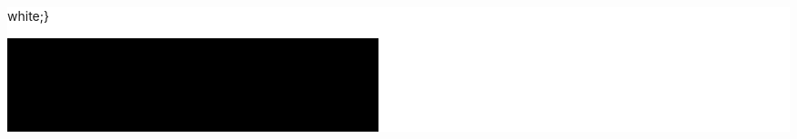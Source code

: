 white;}</style><table id="blockse7ee1f4f-7358-4a09-b91a-7a73493b7496" class="blockgrid"><tbody><tr><td title="Index: [0, 0]&#10;Color: (0, 0, 0)" style="width: 20px; height: 20px;background-color: rgb(0, 0, 0);"></td><td title="Index: [0, 1]&#10;Color: (0, 0, 0)" style="width: 20px; height: 20px;background-color: rgb(0, 0, 0);"></td><td title="Index: [0, 2]&#10;Color: (0, 0, 0)" style="width: 20px; height: 20px;background-color: rgb(0, 0, 0);"></td><td title="Index: [0, 3]&#10;Color: (0, 0, 0)" style="width: 20px; height: 20px;background-color: rgb(0, 0, 0);"></td><td title="Index: [0, 4]&#10;Color: (0, 0, 0)" style="width: 20px; height: 20px;background-color: rgb(0, 0, 0);"></td><td title="Index: [0, 5]&#10;Color: (0, 0, 0)" style="width: 20px; height: 20px;background-color: rgb(0, 0, 0);"></td><td title="Index: [0, 6]&#10;Color: (0, 0, 0)" style="width: 20px; height: 20px;background-color: rgb(0, 0, 0);"></td><td title="Index: [0, 7]&#10;Color: (0, 0, 0)" style="width: 20px; height: 20px;background-color: rgb(0, 0, 0);"></td><td title="Index: [0, 8]&#10;Color: (0, 0, 0)" style="width: 20px; height: 20px;background-color: rgb(0, 0, 0);"></td><td title="Index: [0, 9]&#10;Color: (0, 0, 0)" style="width: 20px; height: 20px;background-color: rgb(0, 0, 0);"></td><td title="Index: [0, 10]&#10;Color: (0, 0, 0)" style="width: 20px; height: 20px;background-color: rgb(0, 0, 0);"></td><td title="Index: [0, 11]&#10;Color: (0, 0, 0)" style="width: 20px; height: 20px;background-color: rgb(0, 0, 0);"></td></tr><tr><td title="Index: [1, 0]&#10;Color: (0, 0, 0)" style="width: 20px; height: 20px;background-color: rgb(0, 0, 0);"></td><td title="Index: [1, 1]&#10;Color: (0, 0, 0)" style="width: 20px; height: 20px;background-color: rgb(0, 0, 0);"></td><td title="Index: [1, 2]&#10;Color: (0, 0, 0)" style="width: 20px; height: 20px;background-color: rgb(0, 0, 0);"></td><td title="Index: [1, 3]&#10;Color: (0, 0, 0)" style="width: 20px; height: 20px;background-color: rgb(0, 0, 0);"></td><td title="Index: [1, 4]&#10;Color: (0, 0, 0)" style="width: 20px; height: 20px;background-color: rgb(0, 0, 0);"></td><td title="Index: [1, 5]&#10;Color: (0, 0, 0)" style="width: 20px; height: 20px;background-color: rgb(0, 0, 0);"></td><td title="Index: [1, 6]&#10;Color: (0, 0, 0)" style="width: 20px; height: 20px;background-color: rgb(0, 0, 0);"></td><td title="Index: [1, 7]&#10;Color: (0, 0, 0)" style="width: 20px; height: 20px;background-color: rgb(0, 0, 0);"></td><td title="Index: [1, 8]&#10;Color: (0, 0, 0)" style="width: 20px; height: 20px;background-color: rgb(0, 0, 0);"></td><td title="Index: [1, 9]&#10;Color: (0, 0, 0)" style="width: 20px; height: 20px;background-color: rgb(0, 0, 0);"></td><td title="Index: [1, 10]&#10;Color: (0, 0, 0)" style="width: 20px; height: 20px;background-color: rgb(0, 0, 0);"></td><td title="Index: [1, 11]&#10;Color: (0, 0, 0)" style="width: 20px; height: 20px;background-color: rgb(0, 0, 0);"></td></tr><tr><td title="Index: [2, 0]&#10;Color: (0, 0, 0)" style="width: 20px; height: 20px;background-color: rgb(0, 0, 0);"></td><td title="Index: [2, 1]&#10;Color: (0, 0, 0)" style="width: 20px; height: 20px;background-color: rgb(0, 0, 0);"></td><td title="Index: [2, 2]&#10;Color: (0, 0, 0)" style="width: 20px; height: 20px;background-color: rgb(0, 0, 0);"></td><td title="Index: [2, 3]&#10;Color: (0, 0, 0)" style="width: 20px; height: 20px;background-color: rgb(0, 0, 0);"></td><td title="Index: [2, 4]&#10;Color: (0, 0, 0)" style="width: 20px; height: 20px;background-color: rgb(0, 0, 0);"></td><td title="Index: [2, 5]&#10;Color: (0, 0, 0)" style="width: 20px; height: 20px;background-color: rgb(0, 0, 0);"></td><td title="Index: [2, 6]&#10;Color: (0, 0, 0)" style="width: 20px; height: 20px;background-color: rgb(0, 0, 0);"></td><td title="Index: [2, 7]&#10;Color: (0, 0, 0)" style="width: 20px; height: 20px;background-color: rgb(0, 0, 0);"></td><td title="Index: [2, 8]&#10;Color: (0, 0, 0)" style="width: 20px; height: 20px;background-color: rgb(0, 0, 0);"></td><td title="Index: [2, 9]&#10;Color: (0, 0, 0)" style="width: 20px; height: 20px;background-color: rgb(0, 0, 0);"></td><td title="Index: [2, 10]&#10;Color: (0, 0, 0)" style="width: 20px; height: 20px;background-color: rgb(0, 0, 0);"></td><td title="Index: [2, 11]&#10;Color: (0, 0, 0)" style="width: 20px; height: 20px;background-color: rgb(0, 0, 0);"></td></tr><tr><td title="Index: [3, 0]&#10;Color: (0, 0, 0)" style="width: 20px; height: 20px;background-color: rgb(0, 0, 0);"></td><td title="Index: [3, 1]&#10;Color: (0, 0, 0)" style="width: 20px; height: 20px;background-color: rgb(0, 0, 0);"></td><td title="Index: [3, 2]&#10;Color: (0, 0, 0)" style="width: 20px; height: 20px;background-color: rgb(0, 0, 0);"></td><td title="Index: [3, 3]&#10;Color: (0, 0, 0)" style="width: 20px; height: 20px;background-color: rgb(0, 0, 0);"></td><td title="Index: [3, 4]&#10;Color: (0, 0, 0)" style="width: 20px; height: 20px;background-color: rgb(0, 0, 0);"></td><td title="Index: [3, 5]&#10;Color: (0, 0, 0)" style="width: 20px; height: 20px;background-color: rgb(0, 0, 0);"></td><td title="Index: [3, 6]&#10;Color: (0, 0, 0)" style="width: 20px; height: 20px;background-color: rgb(0, 0, 0);"></td><td title="Index: [3, 7]&#10;Color: (0, 0, 0)" style="width: 20px; height: 20px;background-color: rgb(0, 0, 0);"></td><td title="Index: [3, 8]&#10;Color: (0, 0, 0)" style="width: 20px; height: 20px;background-color: rgb(0, 0, 0);"></td><td title="Index: [3, 9]&#10;Color: (0, 0, 0)" style="width: 20px; height: 20px;background-color: rgb(0, 0, 0);"></td><td title="Index: [3, 10]&#10;Color: (0, 0, 0)" style="width: 20px; height: 20px;background-color: rgb(0, 0, 0);"></td><td title="Index: [3, 11]&#10;Color: (0, 0, 0)" style="width: 20px; height: 20px;background-color: rgb(0, 0, 0);"></td></tr></tbody></table>
